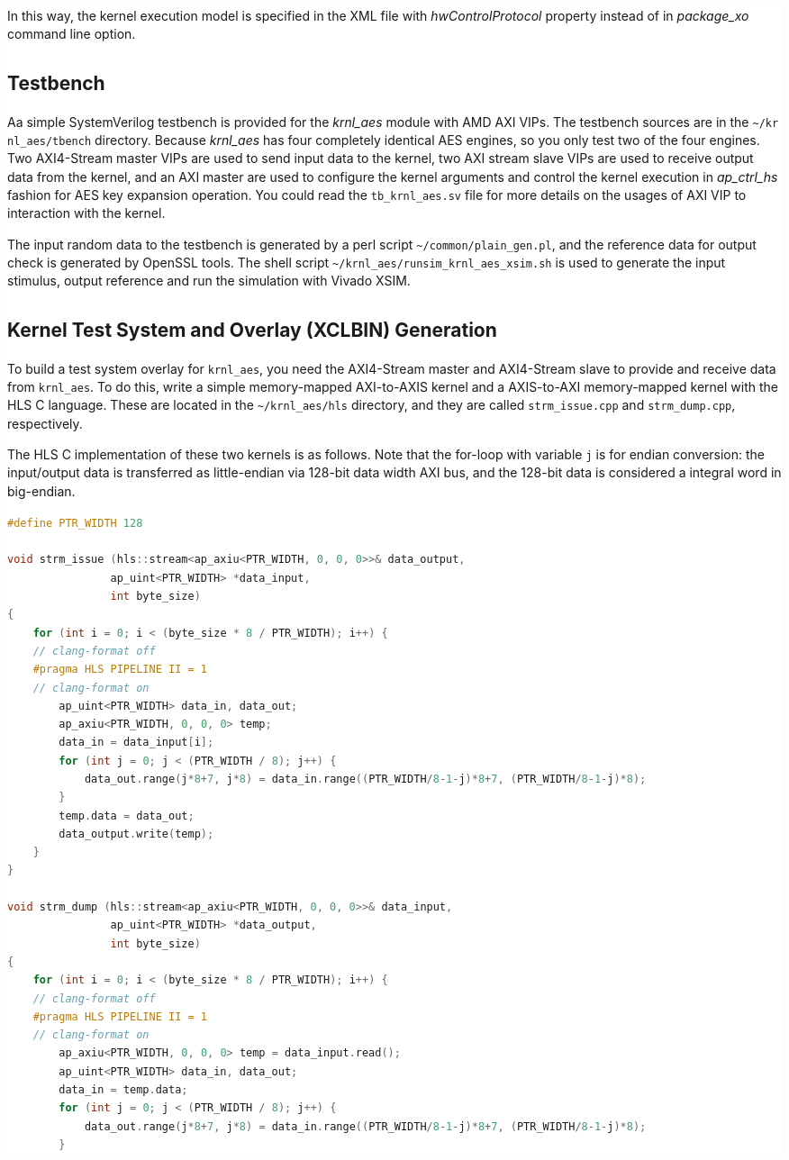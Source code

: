In this way, the kernel execution model is specified in the XML file with *hwControlProtocol* property instead of in *package_xo* command line option.

## Testbench

Aa simple SystemVerilog testbench is provided for the *krnl_aes* module with AMD AXI VIPs. The testbench sources are in the `~/krnl_aes/tbench` directory. Because *krnl_aes* has four completely identical AES engines, so you only test two of the four engines. Two AXI4-Stream master VIPs are used to send input data to the kernel, two AXI stream slave VIPs are used to receive output data from the kernel, and an AXI master are used to configure the kernel arguments and control the kernel execution in *ap_ctrl_hs* fashion for AES key expansion operation. You could read the `tb_krnl_aes.sv` file for more details on the usages of AXI VIP to interaction with the kernel.

The input random data to the testbench is generated by a perl script `~/common/plain_gen.pl`, and the reference data for output check is generated by OpenSSL tools. The shell script `~/krnl_aes/runsim_krnl_aes_xsim.sh` is used to generate the input stimulus, output reference and run the simulation with Vivado XSIM.

## Kernel Test System and Overlay (XCLBIN) Generation

To build a test system overlay for `krnl_aes`, you need the AXI4-Stream master and AXI4-Stream slave to provide and receive data from `krnl_aes`. To do this, write a simple memory-mapped AXI-to-AXIS kernel and a AXIS-to-AXI memory-mapped kernel with the HLS C language. These are located in the `~/krnl_aes/hls` directory, and they are called `strm_issue.cpp` and `strm_dump.cpp`, respectively.

The HLS C implementation of these two kernels is as follows. Note that the for-loop with variable `j` is for endian conversion: the input/output data is transferred as little-endian via 128-bit data width AXI bus, and the 128-bit data is considered a integral word in big-endian.

```C
#define PTR_WIDTH 128

void strm_issue (hls::stream<ap_axiu<PTR_WIDTH, 0, 0, 0>>& data_output,
                ap_uint<PTR_WIDTH> *data_input,
                int byte_size)
{
    for (int i = 0; i < (byte_size * 8 / PTR_WIDTH); i++) {
    // clang-format off
    #pragma HLS PIPELINE II = 1
    // clang-format on
        ap_uint<PTR_WIDTH> data_in, data_out;
        ap_axiu<PTR_WIDTH, 0, 0, 0> temp;
        data_in = data_input[i];
        for (int j = 0; j < (PTR_WIDTH / 8); j++) {
            data_out.range(j*8+7, j*8) = data_in.range((PTR_WIDTH/8-1-j)*8+7, (PTR_WIDTH/8-1-j)*8);
        }
        temp.data = data_out;
        data_output.write(temp);
    }
}

void strm_dump (hls::stream<ap_axiu<PTR_WIDTH, 0, 0, 0>>& data_input,
                ap_uint<PTR_WIDTH> *data_output,
                int byte_size)
{
    for (int i = 0; i < (byte_size * 8 / PTR_WIDTH); i++) {
    // clang-format off
    #pragma HLS PIPELINE II = 1
    // clang-format on
        ap_axiu<PTR_WIDTH, 0, 0, 0> temp = data_input.read();
        ap_uint<PTR_WIDTH> data_in, data_out;
        data_in = temp.data;
        for (int j = 0; j < (PTR_WIDTH / 8); j++) {
            data_out.range(j*8+7, j*8) = data_in.range((PTR_WIDTH/8-1-j)*8+7, (PTR_WIDTH/8-1-j)*8);
        }            
```
